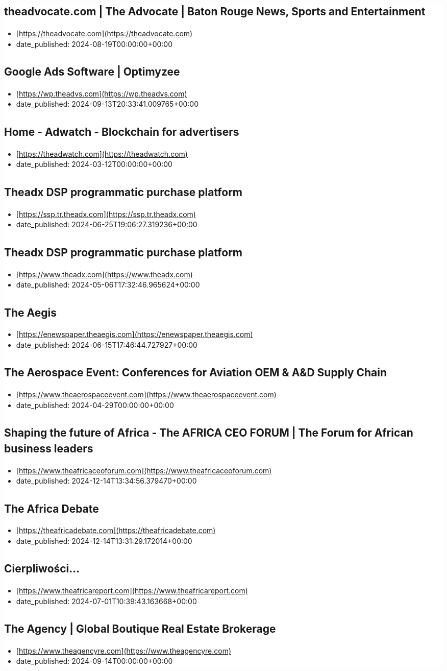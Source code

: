  ## theadvocate.com | The Advocate | Baton Rouge News, Sports and Entertainment
 - [https://theadvocate.com](https://theadvocate.com)
 - date_published: 2024-08-19T00:00:00+00:00

 ## Google Ads Software | Optimyzee
 - [https://wp.theadvs.com](https://wp.theadvs.com)
 - date_published: 2024-09-13T20:33:41.009765+00:00

 ## Home - Adwatch - Blockchain for advertisers
 - [https://theadwatch.com](https://theadwatch.com)
 - date_published: 2024-03-12T00:00:00+00:00

 ## Theadx DSP programmatic purchase platform
 - [https://ssp.tr.theadx.com](https://ssp.tr.theadx.com)
 - date_published: 2024-06-25T19:06:27.319236+00:00

 ## Theadx DSP programmatic purchase platform
 - [https://www.theadx.com](https://www.theadx.com)
 - date_published: 2024-05-06T17:32:46.965624+00:00

 ## The Aegis
 - [https://enewspaper.theaegis.com](https://enewspaper.theaegis.com)
 - date_published: 2024-06-15T17:46:44.727927+00:00

 ## The Aerospace Event: Conferences for Aviation OEM & A&D Supply Chain
 - [https://www.theaerospaceevent.com](https://www.theaerospaceevent.com)
 - date_published: 2024-04-29T00:00:00+00:00

 ## Shaping the future of Africa - The AFRICA CEO FORUM | The Forum for African business leaders
 - [https://www.theafricaceoforum.com](https://www.theafricaceoforum.com)
 - date_published: 2024-12-14T13:34:56.379470+00:00

 ## The Africa Debate
 - [https://theafricadebate.com](https://theafricadebate.com)
 - date_published: 2024-12-14T13:31:29.172014+00:00

 ## Cierpliwości...
 - [https://www.theafricareport.com](https://www.theafricareport.com)
 - date_published: 2024-07-01T10:39:43.163668+00:00

 ## The Agency | Global Boutique Real Estate Brokerage
 - [https://www.theagencyre.com](https://www.theagencyre.com)
 - date_published: 2024-09-14T00:00:00+00:00
